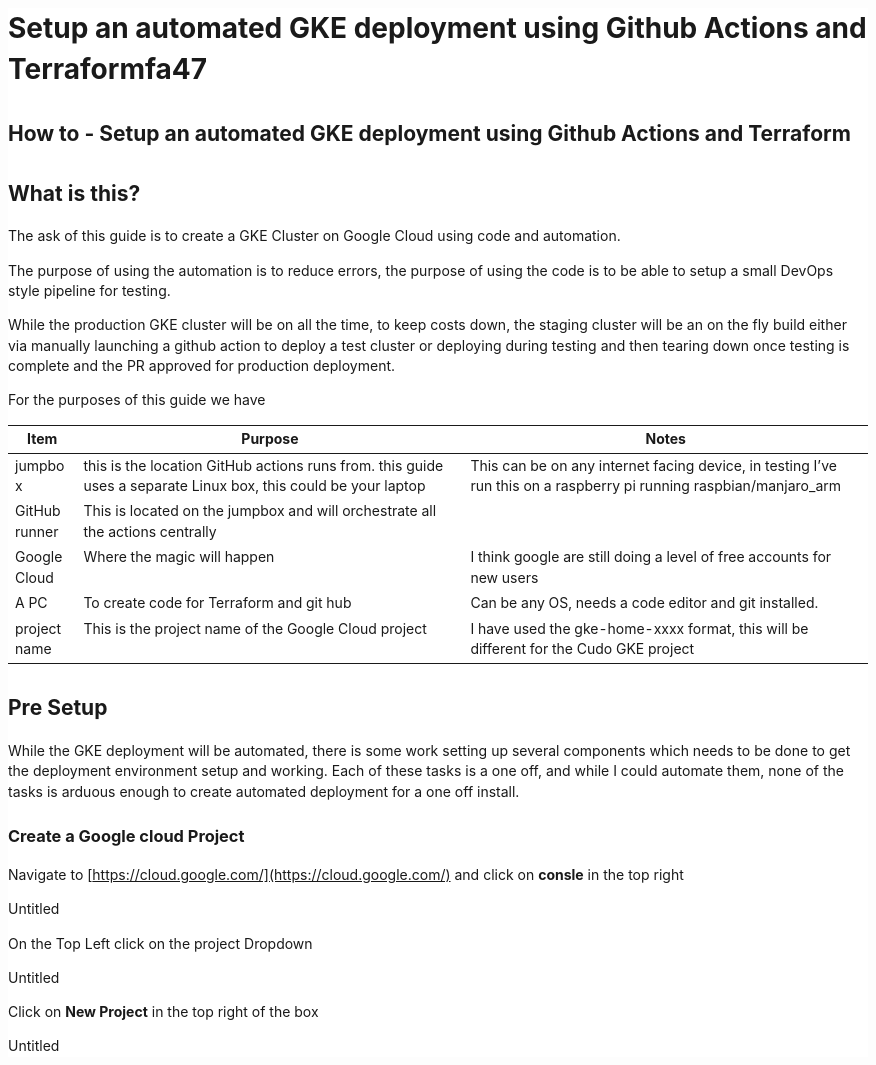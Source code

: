 # Setup an automated GKE deployment using Github Actions and Terraformfa47

## How to - Setup an automated GKE deployment using Github Actions and Terraform

## What is this?

The ask of this guide is to create a GKE Cluster on Google Cloud using code and automation.

The purpose of using the automation is to reduce errors, the purpose of using the code is to be able to setup a small DevOps style pipeline for testing.

While the production GKE cluster will be on all the time, to keep costs down, the staging cluster will be an on the fly build either via manually launching a github action to deploy a test cluster or deploying during testing and then tearing down once testing is complete and the PR approved for production deployment.

For the purposes of this guide we have

| **Item**      | **Purpose**                                                                                                    | **Notes**                                                                                                           |
| ------------- | -------------------------------------------------------------------------------------------------------------- | ------------------------------------------------------------------------------------------------------------------- |
| jumpbox       | this is the location GitHub actions runs from. this guide uses a separate Linux box, this could be your laptop | This can be on any internet facing device, in testing I’ve run this on a raspberry pi running raspbian/manjaro\_arm |
| GitHub runner | This is located on the jumpbox and will orchestrate all the actions centrally                                  |                                                                                                                     |
| Google Cloud  | Where the magic will happen                                                                                    | I think google are still doing a level of free accounts for new users                                               |
| A PC          | To create code for Terraform and git hub                                                                       | Can be any OS, needs a code editor and git installed.                                                               |
| project name  | This is the project name of the Google Cloud project                                                           | I have used the gke-home-xxxx format, this will be different for the Cudo GKE project                               |

## Pre Setup

While the GKE deployment will be automated, there is some work setting up several components which needs to be done to get the deployment environment setup and working. Each of these tasks is a one off, and while I could automate them, none of the tasks is arduous enough to create automated deployment for a one off install.

### Create a Google cloud Project

Navigate to [https://cloud.google.com/](https://cloud.google.com/) and click on **consle** in the top right

Untitled

On the Top Left click on the project Dropdown

Untitled

Click on **New Project** in the top right of the box

Untitled
